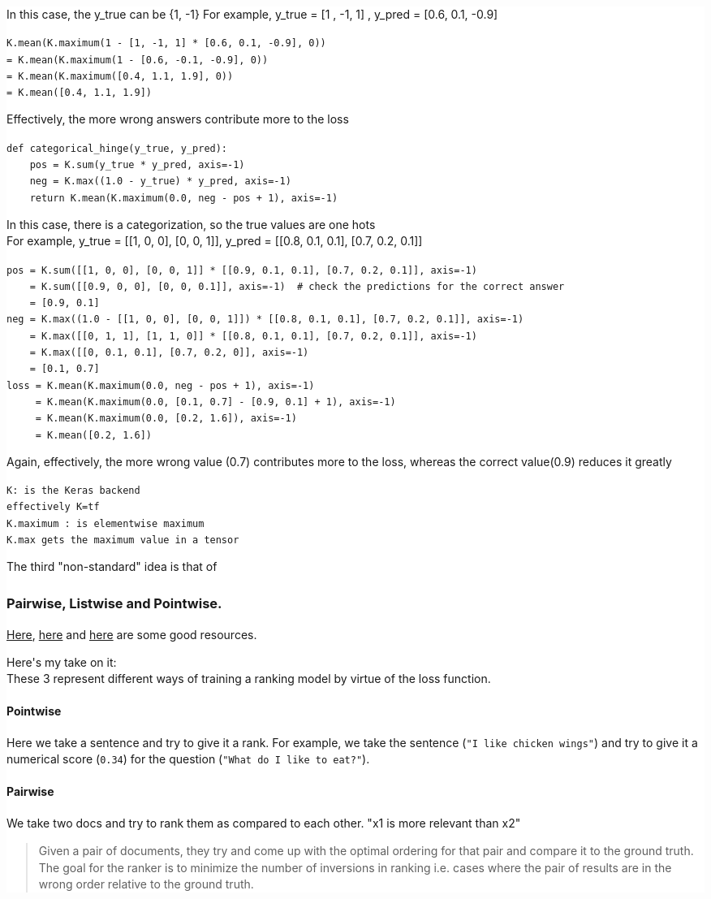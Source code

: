 In this case, the y_true can be {1, -1}
For example, y_true = [1 , -1, 1] , y_pred = [0.6, 0.1, -0.9]

	K.mean(K.maximum(1 - [1, -1, 1] * [0.6, 0.1, -0.9], 0))
	= K.mean(K.maximum(1 - [0.6, -0.1, -0.9], 0))
	= K.mean(K.maximum([0.4, 1.1, 1.9], 0))
	= K.mean([0.4, 1.1, 1.9])

Effectively, the more wrong answers contribute more to the loss

	def categorical_hinge(y_true, y_pred):
	    pos = K.sum(y_true * y_pred, axis=-1)
	    neg = K.max((1.0 - y_true) * y_pred, axis=-1)
	    return K.mean(K.maximum(0.0, neg - pos + 1), axis=-1)

In this case, there is a categorization, so the true values are one hots  
For example, y_true = [[1, 0, 0], [0, 0, 1]], y_pred = [[0.8, 0.1, 0.1], [0.7, 0.2, 0.1]]

	pos = K.sum([[1, 0, 0], [0, 0, 1]] * [[0.9, 0.1, 0.1], [0.7, 0.2, 0.1]], axis=-1)
	    = K.sum([[0.9, 0, 0], [0, 0, 0.1]], axis=-1)  # check the predictions for the correct answer
	    = [0.9, 0.1]
	neg = K.max((1.0 - [[1, 0, 0], [0, 0, 1]]) * [[0.8, 0.1, 0.1], [0.7, 0.2, 0.1]], axis=-1)
	    = K.max([[0, 1, 1], [1, 1, 0]] * [[0.8, 0.1, 0.1], [0.7, 0.2, 0.1]], axis=-1)
	    = K.max([[0, 0.1, 0.1], [0.7, 0.2, 0]], axis=-1)
	    = [0.1, 0.7]
	loss = K.mean(K.maximum(0.0, neg - pos + 1), axis=-1)
	     = K.mean(K.maximum(0.0, [0.1, 0.7] - [0.9, 0.1] + 1), axis=-1)
         = K.mean(K.maximum(0.0, [0.2, 1.6]), axis=-1)
         = K.mean([0.2, 1.6])

Again, effectively, the more wrong value (0.7) contributes more to the loss, whereas the correct value(0.9) reduces it greatly

	K: is the Keras backend
	effectively K=tf
	K.maximum : is elementwise maximum
	K.max gets the maximum value in a tensor


The third "non-standard" idea is that of 

### Pairwise, Listwise and Pointwise.
[Here](https://medium.com/@nikhilbd/pointwise-vs-pairwise-vs-listwise-learning-to-rank-80a8fe8fadfd), [here](https://www.quora.com/What-are-the-differences-between-pointwise-pairwise-and-listwise-approaches-to-Learning-to-Rank) and [here](https://en.wikipedia.org/wiki/Learning_to_rank) are some good resources.

Here's my take on it:  
These 3 represent different ways of training a ranking model by virtue of the loss function.

#### Pointwise
Here we take a sentence and try to give it a rank. For example, we take the sentence (`"I like chicken wings"`) and try to give it a numerical score (`0.34`)  for the question (`"What do I like to eat?"`). 

#### Pairwise
We take two docs and try to rank them as compared to each other. "x1 is more relevant than x2"
>Given a pair of documents, they try and come up with the optimal ordering for that pair and compare it to the ground truth. The goal for the ranker is to minimize the number of inversions in ranking i.e. cases where the pair of results are in the wrong order relative to the ground truth.
